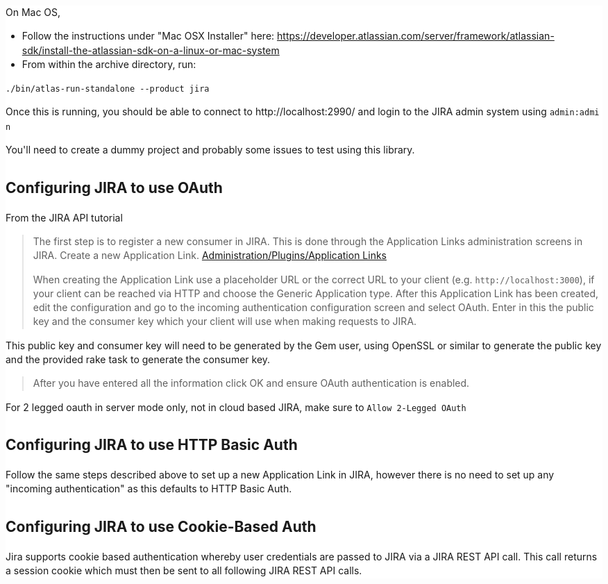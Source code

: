 On Mac OS,

* Follow the instructions under "Mac OSX Installer" here: https://developer.atlassian.com/server/framework/atlassian-sdk/install-the-atlassian-sdk-on-a-linux-or-mac-system
* From within the archive directory, run:

```shell
./bin/atlas-run-standalone --product jira
```

Once this is running, you should be able to connect to
http://localhost:2990/ and login to the JIRA admin system using `admin:admin`

You'll need to create a dummy project and probably some issues to test using
this library.

## Configuring JIRA to use OAuth

From the JIRA API tutorial

> The first step is to register a new consumer in JIRA. This is done through
> the Application Links administration screens in JIRA. Create a new
> Application Link.
> [Administration/Plugins/Application Links](http://localhost:2990/jira/plugins/servlet/applinks/listApplicationLinks)
>
> When creating the Application Link use a placeholder URL or the correct URL
> to your client (e.g. `http://localhost:3000`), if your client can be reached
> via HTTP and choose the Generic Application type. After this Application Link
> has been created, edit the configuration and go to the incoming
> authentication configuration screen and select OAuth. Enter in this the
> public key and the consumer key which your client will use when making
> requests to JIRA.

This public key and consumer key will need to be generated by the Gem user, using OpenSSL
or similar to generate the public key and the provided rake task to generate the consumer
key.

> After you have entered all the information click OK and ensure OAuth authentication is
> enabled.

For 2 legged oauth in server mode only, not in cloud based JIRA, make sure to `Allow 2-Legged OAuth`

## Configuring JIRA to use HTTP Basic Auth

Follow the same steps described above to set up a new Application Link in JIRA,
however there is no need to set up any "incoming authentication" as this
defaults to HTTP Basic Auth.

## Configuring JIRA to use Cookie-Based Auth

Jira supports cookie based authentication whereby user credentials are passed
to JIRA via a JIRA REST API call.  This call returns a session cookie which must
then be sent to all following JIRA REST API calls.
